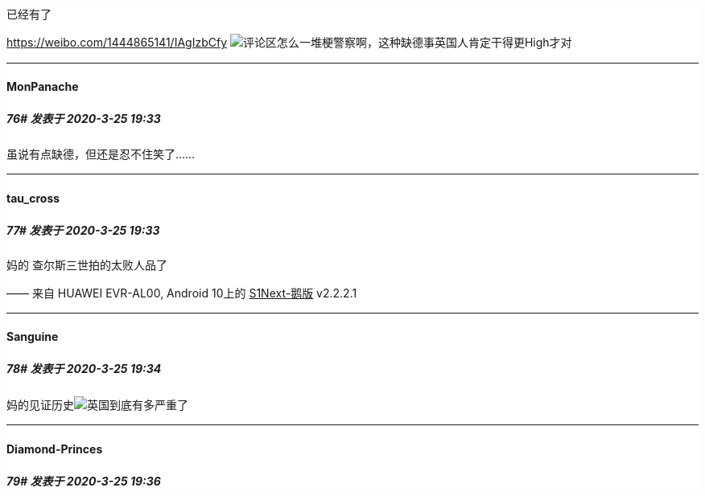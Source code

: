 已经有了

https://weibo.com/1444865141/IAgIzbCfy</blockquote>
<img src="https://static.saraba1st.com/image/smiley/face2017/037.png" referrerpolicy="no-referrer">评论区怎么一堆梗警察啊，这种缺德事英国人肯定干得更High才对







-----

####  MonPanache  
##### 76#       发表于 2020-3-25 19:33




虽说有点缺德，但还是忍不住笑了……







-----

####  tau_cross  
##### 77#       发表于 2020-3-25 19:33




妈的 查尔斯三世拍的太败人品了

—— 来自 HUAWEI EVR-AL00, Android 10上的 [S1Next-鹅版](https://github.com/ykrank/S1-Next/releases) v2.2.2.1







-----

####  Sanguine  
##### 78#       发表于 2020-3-25 19:34




妈的见证历史<img src="https://static.saraba1st.com/image/smiley/face2017/238.png" referrerpolicy="no-referrer">英国到底有多严重了







-----

####  Diamond-Princes  
##### 79#       发表于 2020-3-25 19:36

